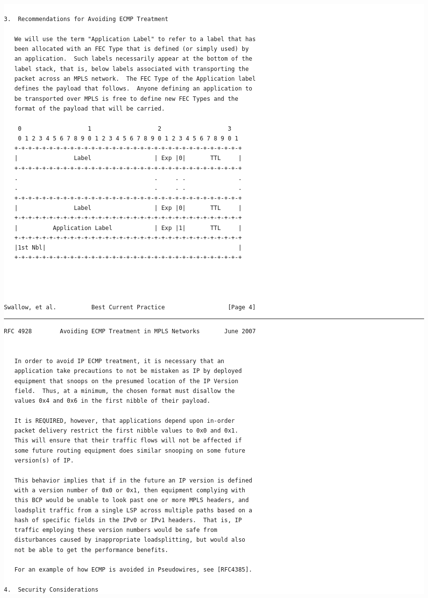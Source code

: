 ``` newpage

3.  Recommendations for Avoiding ECMP Treatment

   We will use the term "Application Label" to refer to a label that has
   been allocated with an FEC Type that is defined (or simply used) by
   an application.  Such labels necessarily appear at the bottom of the
   label stack, that is, below labels associated with transporting the
   packet across an MPLS network.  The FEC Type of the Application label
   defines the payload that follows.  Anyone defining an application to
   be transported over MPLS is free to define new FEC Types and the
   format of the payload that will be carried.

    0                   1                   2                   3
    0 1 2 3 4 5 6 7 8 9 0 1 2 3 4 5 6 7 8 9 0 1 2 3 4 5 6 7 8 9 0 1
   +-+-+-+-+-+-+-+-+-+-+-+-+-+-+-+-+-+-+-+-+-+-+-+-+-+-+-+-+-+-+-+-+
   |                Label                  | Exp |0|       TTL     |
   +-+-+-+-+-+-+-+-+-+-+-+-+-+-+-+-+-+-+-+-+-+-+-+-+-+-+-+-+-+-+-+-+
   .                                       .     . .               .
   .                                       .     . .               .
   +-+-+-+-+-+-+-+-+-+-+-+-+-+-+-+-+-+-+-+-+-+-+-+-+-+-+-+-+-+-+-+-+
   |                Label                  | Exp |0|       TTL     |
   +-+-+-+-+-+-+-+-+-+-+-+-+-+-+-+-+-+-+-+-+-+-+-+-+-+-+-+-+-+-+-+-+
   |          Application Label            | Exp |1|       TTL     |
   +-+-+-+-+-+-+-+-+-+-+-+-+-+-+-+-+-+-+-+-+-+-+-+-+-+-+-+-+-+-+-+-+
   |1st Nbl|                                                       |
   +-+-+-+-+-+-+-+-+-+-+-+-+-+-+-+-+-+-+-+-+-+-+-+-+-+-+-+-+-+-+-+-+




Swallow, et al.          Best Current Practice                  [Page 4]
```

------------------------------------------------------------------------

``` newpage
RFC 4928        Avoiding ECMP Treatment in MPLS Networks       June 2007


   In order to avoid IP ECMP treatment, it is necessary that an
   application take precautions to not be mistaken as IP by deployed
   equipment that snoops on the presumed location of the IP Version
   field.  Thus, at a minimum, the chosen format must disallow the
   values 0x4 and 0x6 in the first nibble of their payload.

   It is REQUIRED, however, that applications depend upon in-order
   packet delivery restrict the first nibble values to 0x0 and 0x1.
   This will ensure that their traffic flows will not be affected if
   some future routing equipment does similar snooping on some future
   version(s) of IP.

   This behavior implies that if in the future an IP version is defined
   with a version number of 0x0 or 0x1, then equipment complying with
   this BCP would be unable to look past one or more MPLS headers, and
   loadsplit traffic from a single LSP across multiple paths based on a
   hash of specific fields in the IPv0 or IPv1 headers.  That is, IP
   traffic employing these version numbers would be safe from
   disturbances caused by inappropriate loadsplitting, but would also
   not be able to get the performance benefits.

   For an example of how ECMP is avoided in Pseudowires, see [RFC4385].

4.  Security Considerations

```